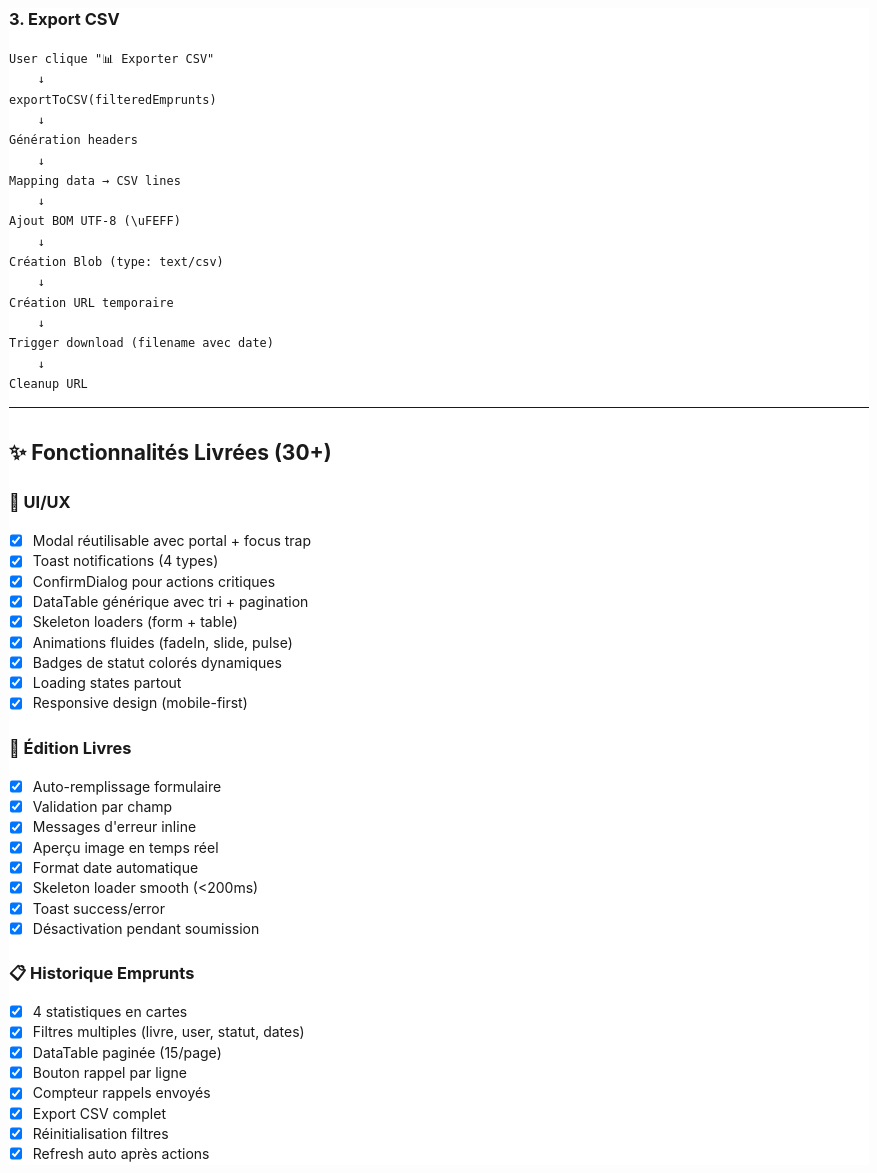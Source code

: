 ### 3. Export CSV

```
User clique "📊 Exporter CSV"
    ↓
exportToCSV(filteredEmprunts)
    ↓
Génération headers
    ↓
Mapping data → CSV lines
    ↓
Ajout BOM UTF-8 (\uFEFF)
    ↓
Création Blob (type: text/csv)
    ↓
Création URL temporaire
    ↓
Trigger download (filename avec date)
    ↓
Cleanup URL
```

---

## ✨ Fonctionnalités Livrées (30+)

### 🎨 UI/UX
- [x] Modal réutilisable avec portal + focus trap
- [x] Toast notifications (4 types)
- [x] ConfirmDialog pour actions critiques
- [x] DataTable générique avec tri + pagination
- [x] Skeleton loaders (form + table)
- [x] Animations fluides (fadeIn, slide, pulse)
- [x] Badges de statut colorés dynamiques
- [x] Loading states partout
- [x] Responsive design (mobile-first)

### 📝 Édition Livres
- [x] Auto-remplissage formulaire
- [x] Validation par champ
- [x] Messages d'erreur inline
- [x] Aperçu image en temps réel
- [x] Format date automatique
- [x] Skeleton loader smooth (<200ms)
- [x] Toast success/error
- [x] Désactivation pendant soumission

### 📋 Historique Emprunts
- [x] 4 statistiques en cartes
- [x] Filtres multiples (livre, user, statut, dates)
- [x] DataTable paginée (15/page)
- [x] Bouton rappel par ligne
- [x] Compteur rappels envoyés
- [x] Export CSV complet
- [x] Réinitialisation filtres
- [x] Refresh auto après actions
